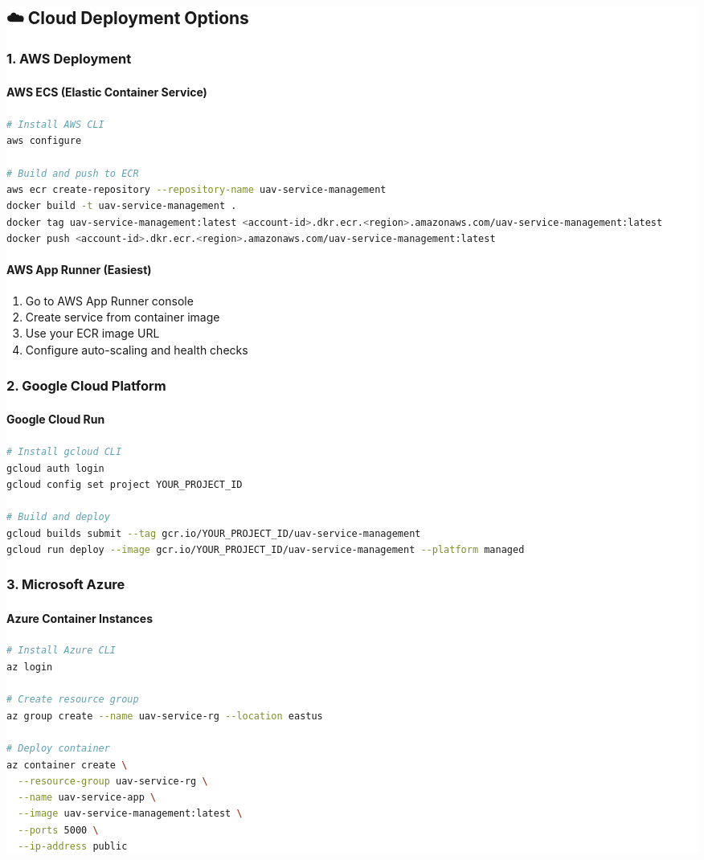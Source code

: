 
## ☁️ Cloud Deployment Options

### 1. AWS Deployment

#### AWS ECS (Elastic Container Service)
```bash
# Install AWS CLI
aws configure

# Build and push to ECR
aws ecr create-repository --repository-name uav-service-management
docker build -t uav-service-management .
docker tag uav-service-management:latest <account-id>.dkr.ecr.<region>.amazonaws.com/uav-service-management:latest
docker push <account-id>.dkr.ecr.<region>.amazonaws.com/uav-service-management:latest
```

#### AWS App Runner (Easiest)
1. Go to AWS App Runner console
2. Create service from container image
3. Use your ECR image URL
4. Configure auto-scaling and health checks

### 2. Google Cloud Platform

#### Google Cloud Run
```bash
# Install gcloud CLI
gcloud auth login
gcloud config set project YOUR_PROJECT_ID

# Build and deploy
gcloud builds submit --tag gcr.io/YOUR_PROJECT_ID/uav-service-management
gcloud run deploy --image gcr.io/YOUR_PROJECT_ID/uav-service-management --platform managed
```

### 3. Microsoft Azure

#### Azure Container Instances
```bash
# Install Azure CLI
az login

# Create resource group
az group create --name uav-service-rg --location eastus

# Deploy container
az container create \
  --resource-group uav-service-rg \
  --name uav-service-app \
  --image uav-service-management:latest \
  --ports 5000 \
  --ip-address public
```
